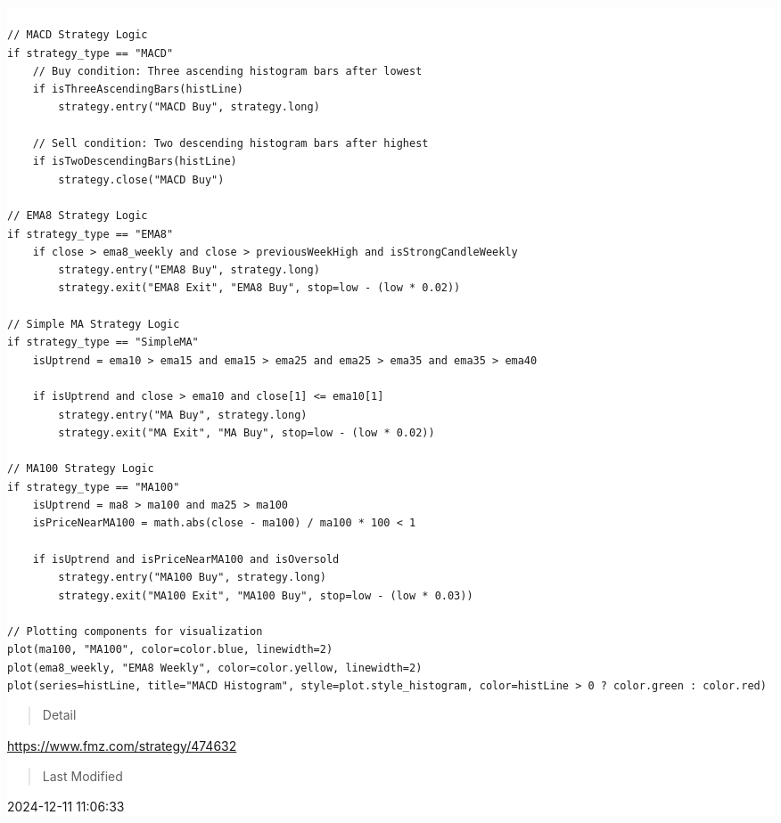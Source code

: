 ``` pinescript

// MACD Strategy Logic
if strategy_type == "MACD"
    // Buy condition: Three ascending histogram bars after lowest
    if isThreeAscendingBars(histLine)
        strategy.entry("MACD Buy", strategy.long)
    
    // Sell condition: Two descending histogram bars after highest
    if isTwoDescendingBars(histLine)
        strategy.close("MACD Buy")

// EMA8 Strategy Logic
if strategy_type == "EMA8"
    if close > ema8_weekly and close > previousWeekHigh and isStrongCandleWeekly
        strategy.entry("EMA8 Buy", strategy.long)
        strategy.exit("EMA8 Exit", "EMA8 Buy", stop=low - (low * 0.02))

// Simple MA Strategy Logic
if strategy_type == "SimpleMA"
    isUptrend = ema10 > ema15 and ema15 > ema25 and ema25 > ema35 and ema35 > ema40
    
    if isUptrend and close > ema10 and close[1] <= ema10[1]
        strategy.entry("MA Buy", strategy.long)
        strategy.exit("MA Exit", "MA Buy", stop=low - (low * 0.02))

// MA100 Strategy Logic
if strategy_type == "MA100"
    isUptrend = ma8 > ma100 and ma25 > ma100
    isPriceNearMA100 = math.abs(close - ma100) / ma100 * 100 < 1
    
    if isUptrend and isPriceNearMA100 and isOversold
        strategy.entry("MA100 Buy", strategy.long)
        strategy.exit("MA100 Exit", "MA100 Buy", stop=low - (low * 0.03))

// Plotting components for visualization
plot(ma100, "MA100", color=color.blue, linewidth=2)
plot(ema8_weekly, "EMA8 Weekly", color=color.yellow, linewidth=2)
plot(series=histLine, title="MACD Histogram", style=plot.style_histogram, color=histLine > 0 ? color.green : color.red)

```

> Detail

https://www.fmz.com/strategy/474632

> Last Modified

2024-12-11 11:06:33
